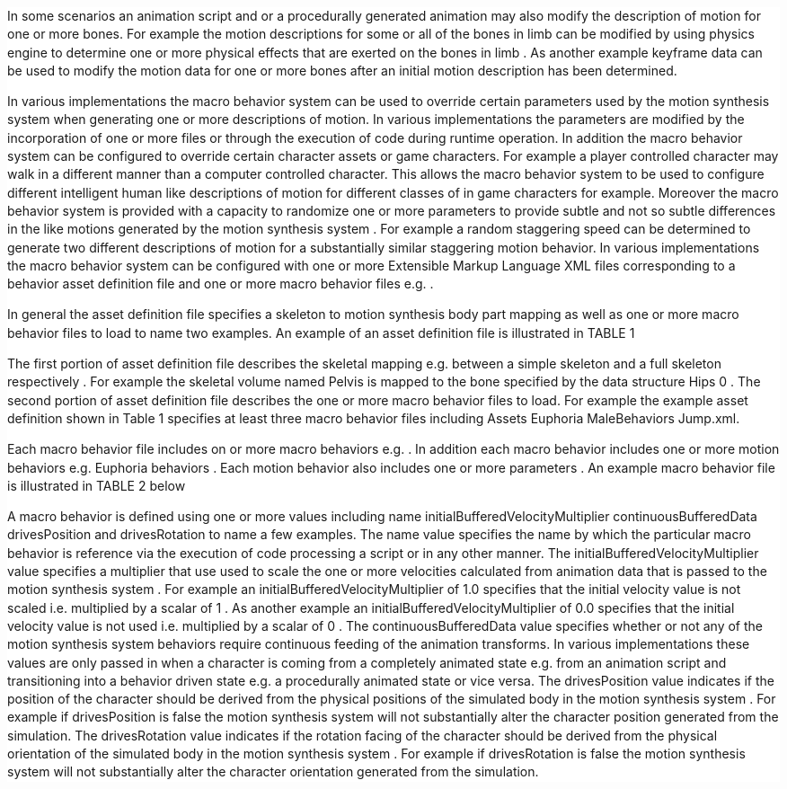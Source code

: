 In some scenarios an animation script and or a procedurally generated animation may also modify the description of motion for one or more bones. For example the motion descriptions for some or all of the bones in limb can be modified by using physics engine to determine one or more physical effects that are exerted on the bones in limb . As another example keyframe data can be used to modify the motion data for one or more bones after an initial motion description has been determined.

In various implementations the macro behavior system can be used to override certain parameters used by the motion synthesis system when generating one or more descriptions of motion. In various implementations the parameters are modified by the incorporation of one or more files or through the execution of code during runtime operation. In addition the macro behavior system can be configured to override certain character assets or game characters. For example a player controlled character may walk in a different manner than a computer controlled character. This allows the macro behavior system to be used to configure different intelligent human like descriptions of motion for different classes of in game characters for example. Moreover the macro behavior system is provided with a capacity to randomize one or more parameters to provide subtle and not so subtle differences in the like motions generated by the motion synthesis system . For example a random staggering speed can be determined to generate two different descriptions of motion for a substantially similar staggering motion behavior. In various implementations the macro behavior system can be configured with one or more Extensible Markup Language XML files corresponding to a behavior asset definition file and one or more macro behavior files e.g. .

In general the asset definition file specifies a skeleton to motion synthesis body part mapping as well as one or more macro behavior files to load to name two examples. An example of an asset definition file is illustrated in TABLE 1 

The first portion of asset definition file describes the skeletal mapping e.g. between a simple skeleton and a full skeleton respectively . For example the skeletal volume named Pelvis is mapped to the bone specified by the data structure Hips 0 . The second portion of asset definition file describes the one or more macro behavior files to load. For example the example asset definition shown in Table 1 specifies at least three macro behavior files including Assets Euphoria MaleBehaviors Jump.xml. 

Each macro behavior file includes on or more macro behaviors e.g. . In addition each macro behavior includes one or more motion behaviors e.g. Euphoria behaviors . Each motion behavior also includes one or more parameters . An example macro behavior file is illustrated in TABLE 2 below 

A macro behavior is defined using one or more values including name initialBufferedVelocityMultiplier continuousBufferedData drivesPosition and drivesRotation to name a few examples. The name value specifies the name by which the particular macro behavior is reference via the execution of code processing a script or in any other manner. The initialBufferedVelocityMultiplier value specifies a multiplier that use used to scale the one or more velocities calculated from animation data that is passed to the motion synthesis system . For example an initialBufferedVelocityMultiplier of 1.0 specifies that the initial velocity value is not scaled i.e. multiplied by a scalar of 1 . As another example an initialBufferedVelocityMultiplier of 0.0 specifies that the initial velocity value is not used i.e. multiplied by a scalar of 0 . The continuousBufferedData value specifies whether or not any of the motion synthesis system behaviors require continuous feeding of the animation transforms. In various implementations these values are only passed in when a character is coming from a completely animated state e.g. from an animation script and transitioning into a behavior driven state e.g. a procedurally animated state or vice versa. The drivesPosition value indicates if the position of the character should be derived from the physical positions of the simulated body in the motion synthesis system . For example if drivesPosition is false the motion synthesis system will not substantially alter the character position generated from the simulation. The drivesRotation value indicates if the rotation facing of the character should be derived from the physical orientation of the simulated body in the motion synthesis system . For example if drivesRotation is false the motion synthesis system will not substantially alter the character orientation generated from the simulation.
